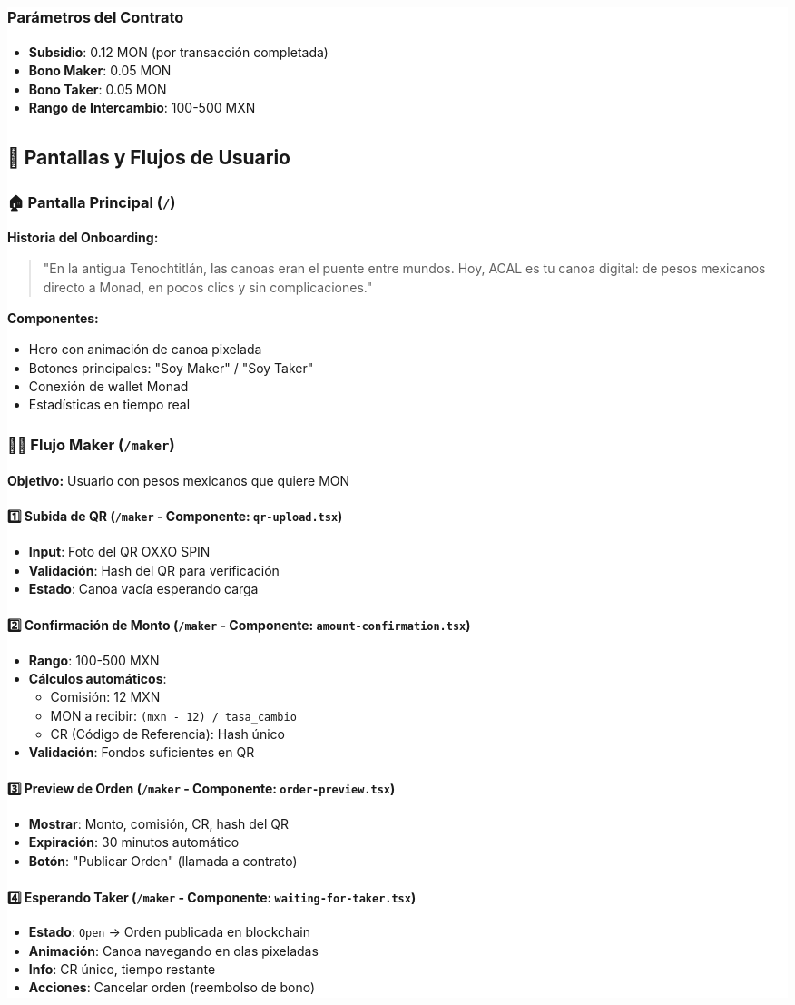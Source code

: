 ### Parámetros del Contrato

- **Subsidio**: 0.12 MON (por transacción completada)
- **Bono Maker**: 0.05 MON 
- **Bono Taker**: 0.05 MON
- **Rango de Intercambio**: 100-500 MXN

## 📱 Pantallas y Flujos de Usuario

### 🏠 Pantalla Principal (`/`)

**Historia del Onboarding:**
> "En la antigua Tenochtitlán, las canoas eran el puente entre mundos. Hoy, ACAL es tu canoa digital: de pesos mexicanos directo a Monad, en pocos clics y sin complicaciones."

**Componentes:**
- Hero con animación de canoa pixelada
- Botones principales: "Soy Maker" / "Soy Taker" 
- Conexión de wallet Monad
- Estadísticas en tiempo real

### 👨‍💼 Flujo Maker (`/maker`)

**Objetivo:** Usuario con pesos mexicanos que quiere MON

#### 1️⃣ Subida de QR (`/maker` - Componente: `qr-upload.tsx`)
- **Input**: Foto del QR OXXO SPIN
- **Validación**: Hash del QR para verificación
- **Estado**: Canoa vacía esperando carga

#### 2️⃣ Confirmación de Monto (`/maker` - Componente: `amount-confirmation.tsx`)
- **Rango**: 100-500 MXN
- **Cálculos automáticos**:
  - Comisión: 12 MXN
  - MON a recibir: `(mxn - 12) / tasa_cambio`
  - CR (Código de Referencia): Hash único
- **Validación**: Fondos suficientes en QR

#### 3️⃣ Preview de Orden (`/maker` - Componente: `order-preview.tsx`)
- **Mostrar**: Monto, comisión, CR, hash del QR
- **Expiración**: 30 minutos automático
- **Botón**: "Publicar Orden" (llamada a contrato)

#### 4️⃣ Esperando Taker (`/maker` - Componente: `waiting-for-taker.tsx`)
- **Estado**: `Open` → Orden publicada en blockchain
- **Animación**: Canoa navegando en olas pixeladas
- **Info**: CR único, tiempo restante
- **Acciones**: Cancelar orden (reembolso de bono)
